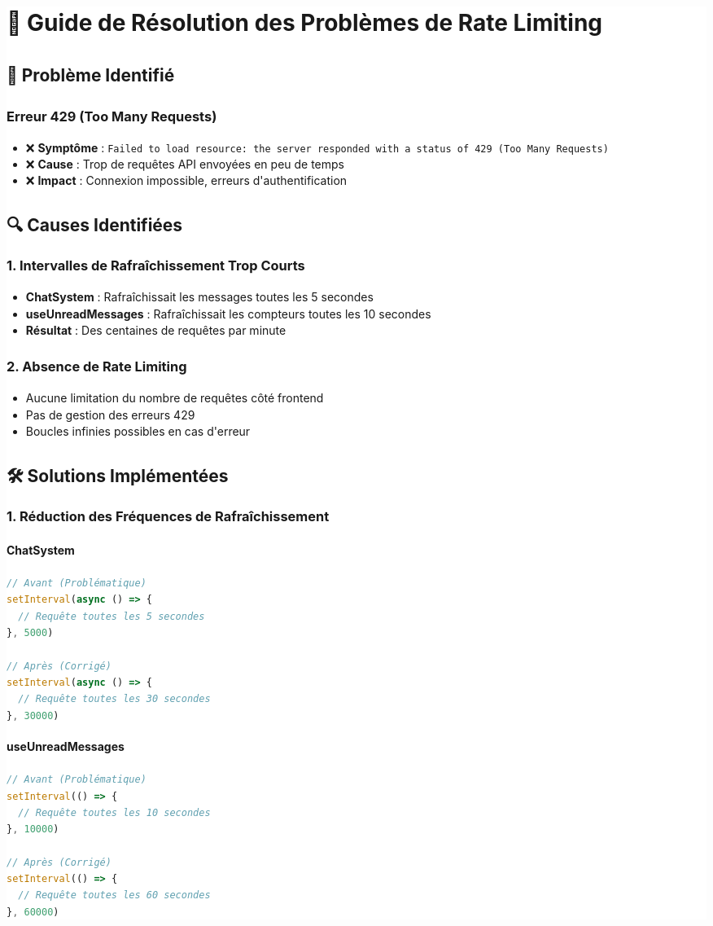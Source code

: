 # 🚦 Guide de Résolution des Problèmes de Rate Limiting

## 🎯 Problème Identifié

### **Erreur 429 (Too Many Requests)**
- ❌ **Symptôme** : `Failed to load resource: the server responded with a status of 429 (Too Many Requests)`
- ❌ **Cause** : Trop de requêtes API envoyées en peu de temps
- ❌ **Impact** : Connexion impossible, erreurs d'authentification

## 🔍 Causes Identifiées

### **1. Intervalles de Rafraîchissement Trop Courts**
- **ChatSystem** : Rafraîchissait les messages toutes les 5 secondes
- **useUnreadMessages** : Rafraîchissait les compteurs toutes les 10 secondes
- **Résultat** : Des centaines de requêtes par minute

### **2. Absence de Rate Limiting**
- Aucune limitation du nombre de requêtes côté frontend
- Pas de gestion des erreurs 429
- Boucles infinies possibles en cas d'erreur

## 🛠️ Solutions Implémentées

### **1. Réduction des Fréquences de Rafraîchissement**

#### **ChatSystem**
```javascript
// Avant (Problématique)
setInterval(async () => {
  // Requête toutes les 5 secondes
}, 5000)

// Après (Corrigé)
setInterval(async () => {
  // Requête toutes les 30 secondes
}, 30000)
```

#### **useUnreadMessages**
```javascript
// Avant (Problématique)
setInterval(() => {
  // Requête toutes les 10 secondes
}, 10000)

// Après (Corrigé)
setInterval(() => {
  // Requête toutes les 60 secondes
}, 60000)
```
